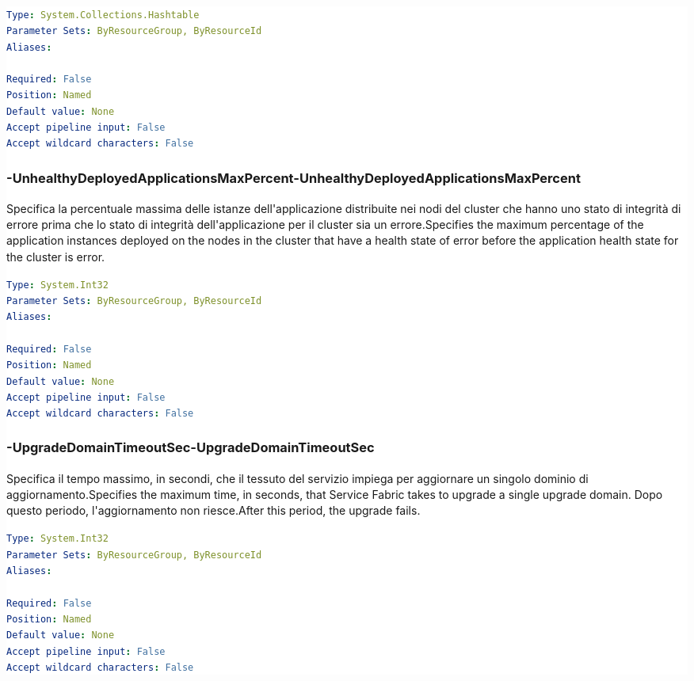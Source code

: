```yaml
Type: System.Collections.Hashtable
Parameter Sets: ByResourceGroup, ByResourceId
Aliases:

Required: False
Position: Named
Default value: None
Accept pipeline input: False
Accept wildcard characters: False
```

### <span data-ttu-id="297f7-168">-UnhealthyDeployedApplicationsMaxPercent</span><span class="sxs-lookup"><span data-stu-id="297f7-168">-UnhealthyDeployedApplicationsMaxPercent</span></span>
<span data-ttu-id="297f7-169">Specifica la percentuale massima delle istanze dell'applicazione distribuite nei nodi del cluster che hanno uno stato di integrità di errore prima che lo stato di integrità dell'applicazione per il cluster sia un errore.</span><span class="sxs-lookup"><span data-stu-id="297f7-169">Specifies the maximum percentage of the application instances deployed on the nodes in the cluster that have a health state of error before the application health state for the cluster is error.</span></span>

```yaml
Type: System.Int32
Parameter Sets: ByResourceGroup, ByResourceId
Aliases:

Required: False
Position: Named
Default value: None
Accept pipeline input: False
Accept wildcard characters: False
```

### <span data-ttu-id="297f7-170">-UpgradeDomainTimeoutSec</span><span class="sxs-lookup"><span data-stu-id="297f7-170">-UpgradeDomainTimeoutSec</span></span>
<span data-ttu-id="297f7-171">Specifica il tempo massimo, in secondi, che il tessuto del servizio impiega per aggiornare un singolo dominio di aggiornamento.</span><span class="sxs-lookup"><span data-stu-id="297f7-171">Specifies the maximum time, in seconds, that Service Fabric takes to upgrade a single upgrade domain.</span></span>
<span data-ttu-id="297f7-172">Dopo questo periodo, l'aggiornamento non riesce.</span><span class="sxs-lookup"><span data-stu-id="297f7-172">After this period, the upgrade fails.</span></span>

```yaml
Type: System.Int32
Parameter Sets: ByResourceGroup, ByResourceId
Aliases:

Required: False
Position: Named
Default value: None
Accept pipeline input: False
Accept wildcard characters: False
```
